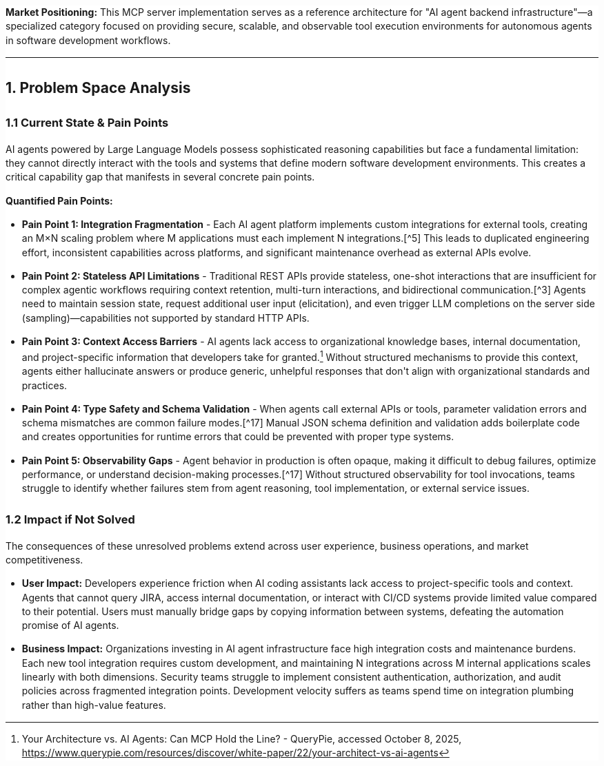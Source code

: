 **Market Positioning:** This MCP server implementation serves as a reference architecture for "AI agent backend infrastructure"—a specialized category focused on providing secure, scalable, and observable tool execution environments for autonomous agents in software development workflows.

---

## 1. Problem Space Analysis

### 1.1 Current State & Pain Points

AI agents powered by Large Language Models possess sophisticated reasoning capabilities but face a fundamental limitation: they cannot directly interact with the tools and systems that define modern software development environments. This creates a critical capability gap that manifests in several concrete pain points.

**Quantified Pain Points:**

- **Pain Point 1: Integration Fragmentation** - Each AI agent platform implements custom integrations for external tools, creating an M×N scaling problem where M applications must each implement N integrations.[^5] This leads to duplicated engineering effort, inconsistent capabilities across platforms, and significant maintenance overhead as external APIs evolve.

- **Pain Point 2: Stateless API Limitations** - Traditional REST APIs provide stateless, one-shot interactions that are insufficient for complex agentic workflows requiring context retention, multi-turn interactions, and bidirectional communication.[^3] Agents need to maintain session state, request additional user input (elicitation), and even trigger LLM completions on the server side (sampling)—capabilities not supported by standard HTTP APIs.

- **Pain Point 3: Context Access Barriers** - AI agents lack access to organizational knowledge bases, internal documentation, and project-specific information that developers take for granted.[^1] Without structured mechanisms to provide this context, agents either hallucinate answers or produce generic, unhelpful responses that don't align with organizational standards and practices.

- **Pain Point 4: Type Safety and Schema Validation** - When agents call external APIs or tools, parameter validation errors and schema mismatches are common failure modes.[^17] Manual JSON schema definition and validation adds boilerplate code and creates opportunities for runtime errors that could be prevented with proper type systems.

- **Pain Point 5: Observability Gaps** - Agent behavior in production is often opaque, making it difficult to debug failures, optimize performance, or understand decision-making processes.[^17] Without structured observability for tool invocations, teams struggle to identify whether failures stem from agent reasoning, tool implementation, or external service issues.

### 1.2 Impact if Not Solved

The consequences of these unresolved problems extend across user experience, business operations, and market competitiveness.

- **User Impact:** Developers experience friction when AI coding assistants lack access to project-specific tools and context. Agents that cannot query JIRA, access internal documentation, or interact with CI/CD systems provide limited value compared to their potential. Users must manually bridge gaps by copying information between systems, defeating the automation promise of AI agents.

- **Business Impact:** Organizations investing in AI agent infrastructure face high integration costs and maintenance burdens. Each new tool integration requires custom development, and maintaining N integrations across M internal applications scales linearly with both dimensions. Security teams struggle to implement consistent authentication, authorization, and audit policies across fragmented integration points. Development velocity suffers as teams spend time on integration plumbing rather than high-value features.


[^1]: Your Architecture vs. AI Agents: Can MCP Hold the Line? - QueryPie, accessed October 8, 2025, https://www.querypie.com/resources/discover/white-paper/22/your-architect-vs-ai-agents
